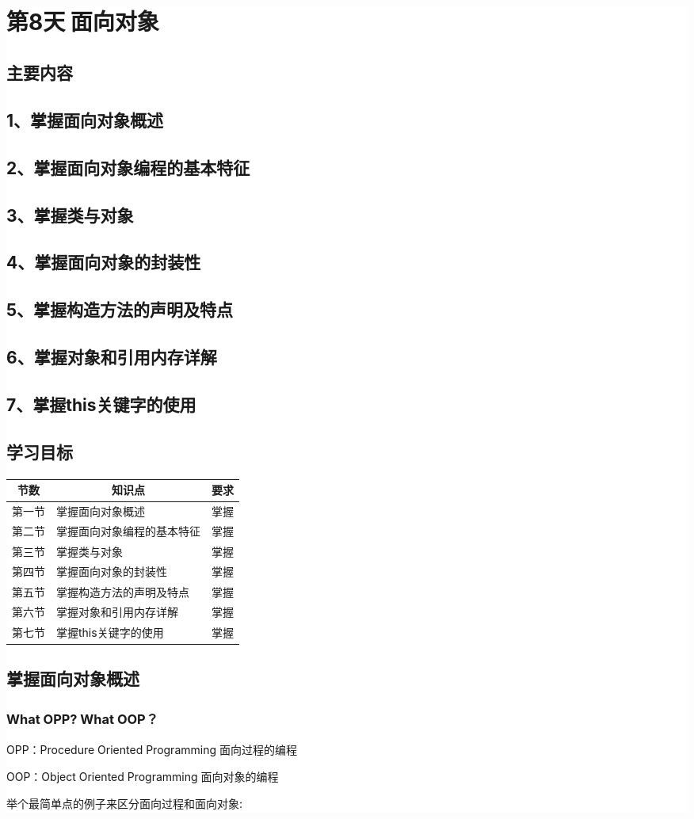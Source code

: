 # 第8天 面向对象

## 主要内容

## 1、掌握面向对象概述

## 2、掌握面向对象编程的基本特征

## 3、掌握类与对象

## 4、掌握面向对象的封装性

## 5、掌握构造方法的声明及特点

## 6、掌握对象和引用内存详解

## 7、掌握this关键字的使用

## 学习目标

| 节数   | 知识点                     | 要求 |
|--------|----------------------------|------|
| 第一节 | 掌握面向对象概述           | 掌握 |
| 第二节 | 掌握面向对象编程的基本特征 | 掌握 |
| 第三节 | 掌握类与对象               | 掌握 |
| 第四节 | 掌握面向对象的封装性       | 掌握 |
| 第五节 | 掌握构造方法的声明及特点   | 掌握 |
| 第六节 | 掌握对象和引用内存详解     | 掌握 |
| 第七节 | 掌握this关键字的使用       | 掌握 |

## 掌握面向对象概述

### What OPP? What OOP？

OPP：Procedure Oriented Programming 面向过程的编程

OOP：Object Oriented Programming 面向对象的编程

举个最简单点的例子来区分面向过程和面向对象:
